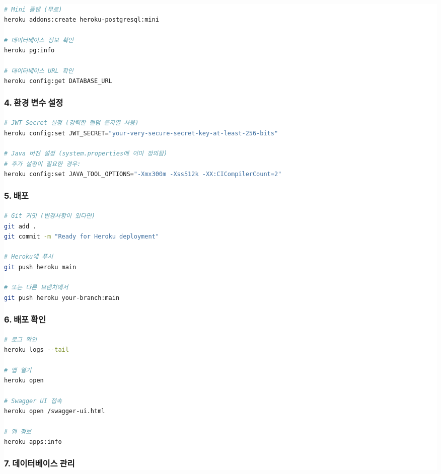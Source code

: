 ```bash
# Mini 플랜 (무료)
heroku addons:create heroku-postgresql:mini

# 데이터베이스 정보 확인
heroku pg:info

# 데이터베이스 URL 확인
heroku config:get DATABASE_URL
```

### 4. 환경 변수 설정

```bash
# JWT Secret 설정 (강력한 랜덤 문자열 사용)
heroku config:set JWT_SECRET="your-very-secure-secret-key-at-least-256-bits"

# Java 버전 설정 (system.properties에 이미 정의됨)
# 추가 설정이 필요한 경우:
heroku config:set JAVA_TOOL_OPTIONS="-Xmx300m -Xss512k -XX:CICompilerCount=2"
```

### 5. 배포

```bash
# Git 커밋 (변경사항이 있다면)
git add .
git commit -m "Ready for Heroku deployment"

# Heroku에 푸시
git push heroku main

# 또는 다른 브랜치에서
git push heroku your-branch:main
```

### 6. 배포 확인

```bash
# 로그 확인
heroku logs --tail

# 앱 열기
heroku open

# Swagger UI 접속
heroku open /swagger-ui.html

# 앱 정보
heroku apps:info
```

### 7. 데이터베이스 관리
